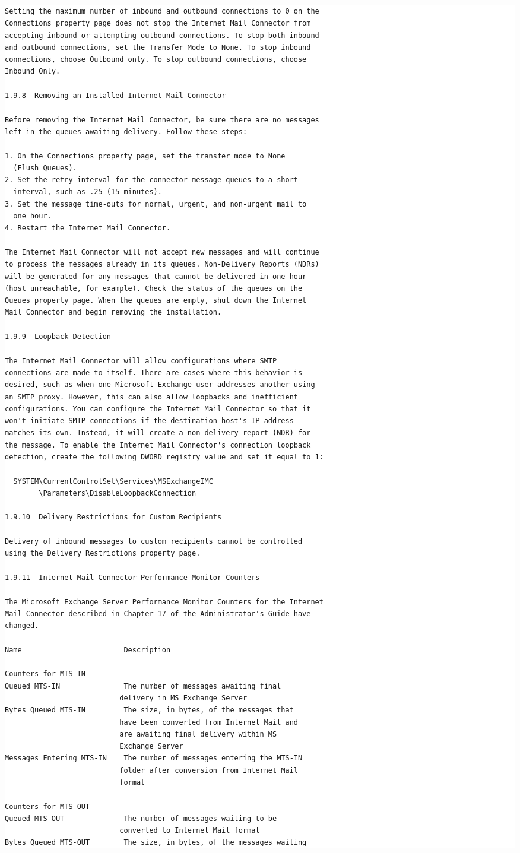 	Setting the maximum number of inbound and outbound connections to 0 on the
	Connections property page does not stop the Internet Mail Connector from
	accepting inbound or attempting outbound connections. To stop both inbound
	and outbound connections, set the Transfer Mode to None. To stop inbound
	connections, choose Outbound only. To stop outbound connections, choose
	Inbound Only.
	
	1.9.8  Removing an Installed Internet Mail Connector
	
	Before removing the Internet Mail Connector, be sure there are no messages
	left in the queues awaiting delivery. Follow these steps:
	
	1. On the Connections property page, set the transfer mode to None
	  (Flush Queues).
	2. Set the retry interval for the connector message queues to a short
	  interval, such as .25 (15 minutes).
	3. Set the message time-outs for normal, urgent, and non-urgent mail to
	  one hour.
	4. Restart the Internet Mail Connector.
	
	The Internet Mail Connector will not accept new messages and will continue
	to process the messages already in its queues. Non-Delivery Reports (NDRs)
	will be generated for any messages that cannot be delivered in one hour
	(host unreachable, for example). Check the status of the queues on the
	Queues property page. When the queues are empty, shut down the Internet
	Mail Connector and begin removing the installation.
	
	1.9.9  Loopback Detection
	
	The Internet Mail Connector will allow configurations where SMTP
	connections are made to itself. There are cases where this behavior is
	desired, such as when one Microsoft Exchange user addresses another using
	an SMTP proxy. However, this can also allow loopbacks and inefficient
	configurations. You can configure the Internet Mail Connector so that it
	won't initiate SMTP connections if the destination host's IP address
	matches its own. Instead, it will create a non-delivery report (NDR) for
	the message. To enable the Internet Mail Connector's connection loopback
	detection, create the following DWORD registry value and set it equal to 1:
	
	  SYSTEM\CurrentControlSet\Services\MSExchangeIMC
	        \Parameters\DisableLoopbackConnection
	
	1.9.10  Delivery Restrictions for Custom Recipients
	
	Delivery of inbound messages to custom recipients cannot be controlled
	using the Delivery Restrictions property page.
	
	1.9.11  Internet Mail Connector Performance Monitor Counters
	
	The Microsoft Exchange Server Performance Monitor Counters for the Internet
	Mail Connector described in Chapter 17 of the Administrator's Guide have
	changed.
	
	Name                        Description
	
	Counters for MTS-IN
	Queued MTS-IN               The number of messages awaiting final
	                           delivery in MS Exchange Server
	Bytes Queued MTS-IN         The size, in bytes, of the messages that
	                           have been converted from Internet Mail and
	                           are awaiting final delivery within MS
	                           Exchange Server
	Messages Entering MTS-IN    The number of messages entering the MTS-IN
	                           folder after conversion from Internet Mail
	                           format
	
	Counters for MTS-OUT
	Queued MTS-OUT              The number of messages waiting to be
	                           converted to Internet Mail format
	Bytes Queued MTS-OUT        The size, in bytes, of the messages waiting